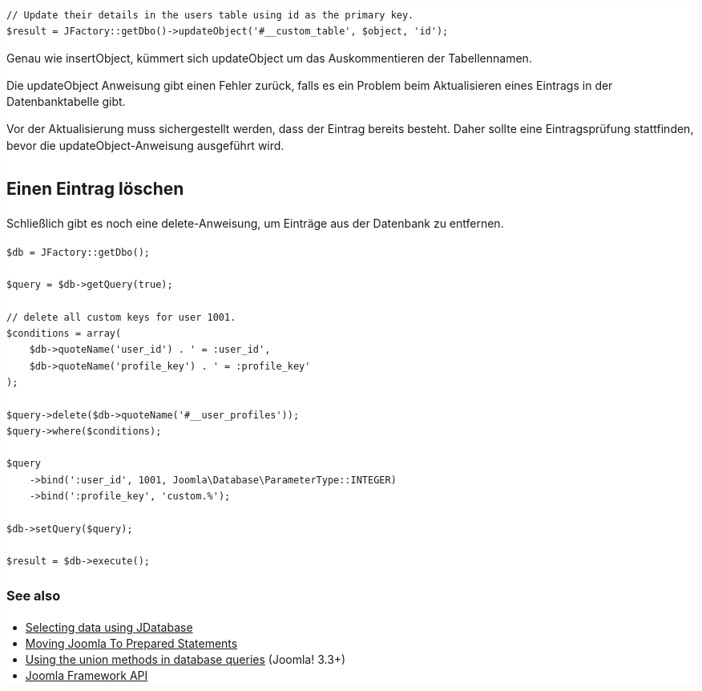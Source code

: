     // Update their details in the users table using id as the primary key.
    $result = JFactory::getDbo()->updateObject('#__custom_table', $object, 'id');

Genau wie insertObject, kümmert sich updateObject um das Auskommentieren
der Tabellennamen.

Die updateObject Anweisung gibt einen Fehler zurück, falls es ein
Problem beim Aktualisieren eines Eintrags in der Datenbanktabelle gibt.

Vor der Aktualisierung muss sichergestellt werden, dass der Eintrag
bereits besteht. Daher sollte eine Eintragsprüfung stattfinden, bevor
die updateObject-Anweisung ausgeführt wird.

## Einen Eintrag löschen

Schließlich gibt es noch eine delete-Anweisung, um Einträge aus der
Datenbank zu entfernen.

    $db = JFactory::getDbo();

    $query = $db->getQuery(true);

    // delete all custom keys for user 1001.
    $conditions = array(
        $db->quoteName('user_id') . ' = :user_id', 
        $db->quoteName('profile_key') . ' = :profile_key'
    );

    $query->delete($db->quoteName('#__user_profiles'));
    $query->where($conditions);

    $query
        ->bind(':user_id', 1001, Joomla\Database\ParameterType::INTEGER)
        ->bind(':profile_key', 'custom.%');

    $db->setQuery($query);

    $result = $db->execute();

### See also

- [Selecting data using
  JDatabase](https://docs.joomla.org/J4.x:Selecting_data_using_JDatabase "Special:MyLanguage/J4.x:Selecting data using JDatabase")
- [Moving Joomla To Prepared
  Statements](https://docs.joomla.org/J4.x:Moving_Joomla_To_Prepared_Statements "Special:MyLanguage/J4.x:Moving Joomla To Prepared Statements")
- [Using the union methods in database
  queries](https://docs.joomla.org/Using_the_union_methods_in_database_queries "Special:MyLanguage/Using the union methods in database queries")
  (Joomla! 3.3+)
- <a
  href="https://api.joomla.org/framework-1/classes/Joomla.Database.DatabaseQuery.html"
  class="external text" target="_blank" rel="noreferrer noopener">Joomla
  Framework API</a>
